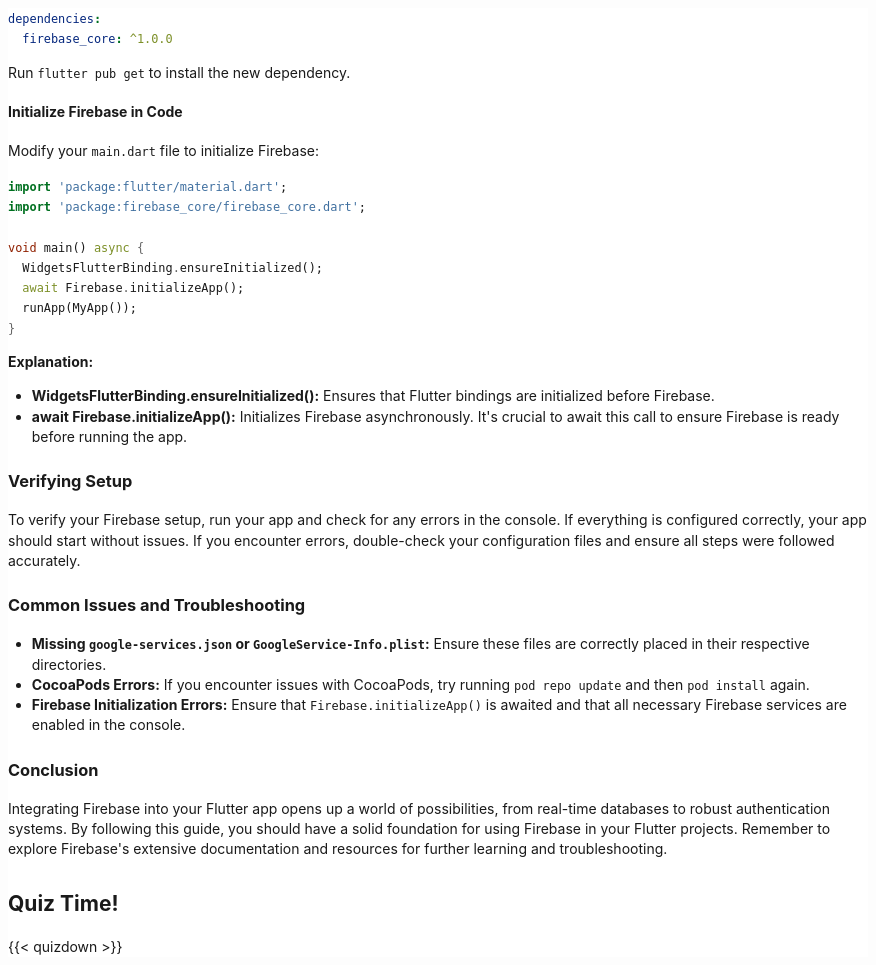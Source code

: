 ```yaml
dependencies:
  firebase_core: ^1.0.0
```

Run `flutter pub get` to install the new dependency.

#### Initialize Firebase in Code

Modify your `main.dart` file to initialize Firebase:

```dart
import 'package:flutter/material.dart';
import 'package:firebase_core/firebase_core.dart';

void main() async {
  WidgetsFlutterBinding.ensureInitialized();
  await Firebase.initializeApp();
  runApp(MyApp());
}
```

**Explanation:**

- **WidgetsFlutterBinding.ensureInitialized():** Ensures that Flutter bindings are initialized before Firebase.
- **await Firebase.initializeApp():** Initializes Firebase asynchronously. It's crucial to await this call to ensure Firebase is ready before running the app.

### Verifying Setup

To verify your Firebase setup, run your app and check for any errors in the console. If everything is configured correctly, your app should start without issues. If you encounter errors, double-check your configuration files and ensure all steps were followed accurately.

### Common Issues and Troubleshooting

- **Missing `google-services.json` or `GoogleService-Info.plist`:** Ensure these files are correctly placed in their respective directories.
- **CocoaPods Errors:** If you encounter issues with CocoaPods, try running `pod repo update` and then `pod install` again.
- **Firebase Initialization Errors:** Ensure that `Firebase.initializeApp()` is awaited and that all necessary Firebase services are enabled in the console.

### Conclusion

Integrating Firebase into your Flutter app opens up a world of possibilities, from real-time databases to robust authentication systems. By following this guide, you should have a solid foundation for using Firebase in your Flutter projects. Remember to explore Firebase's extensive documentation and resources for further learning and troubleshooting.

## Quiz Time!

{{< quizdown >}}
